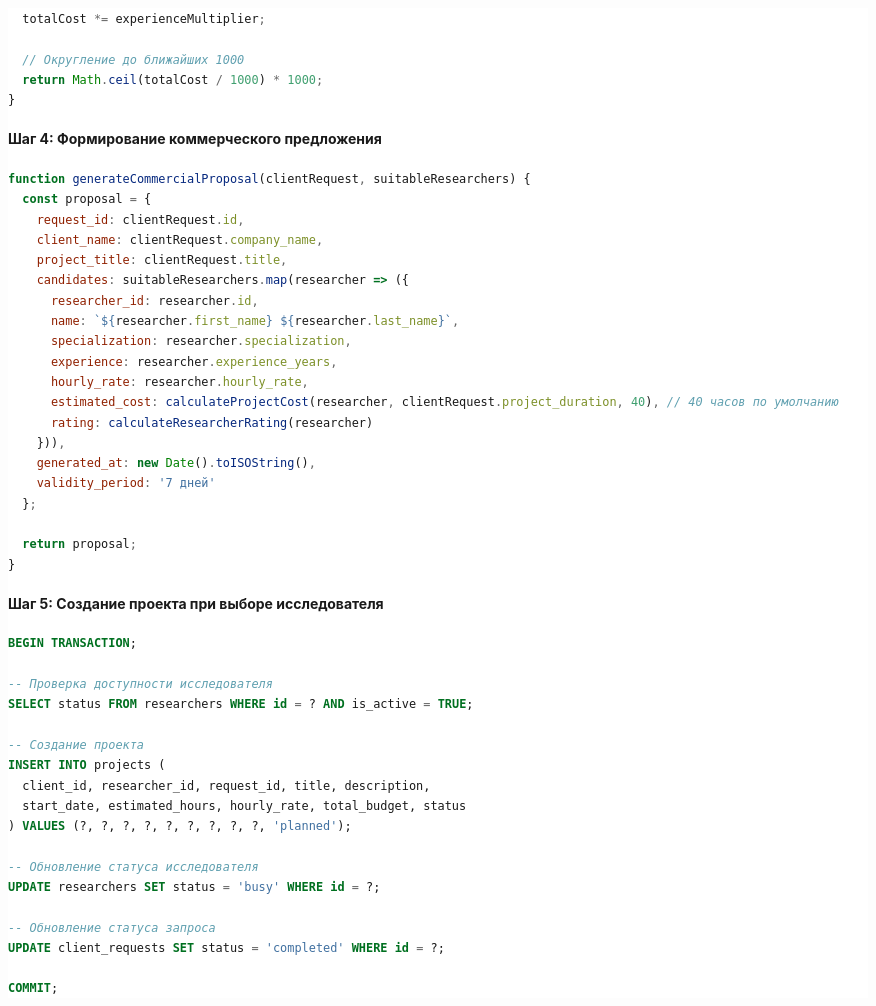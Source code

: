 ```javascript
  totalCost *= experienceMultiplier;
  
  // Округление до ближайших 1000
  return Math.ceil(totalCost / 1000) * 1000;
}
```

#### Шаг 4: Формирование коммерческого предложения
```javascript
function generateCommercialProposal(clientRequest, suitableResearchers) {
  const proposal = {
    request_id: clientRequest.id,
    client_name: clientRequest.company_name,
    project_title: clientRequest.title,
    candidates: suitableResearchers.map(researcher => ({
      researcher_id: researcher.id,
      name: `${researcher.first_name} ${researcher.last_name}`,
      specialization: researcher.specialization,
      experience: researcher.experience_years,
      hourly_rate: researcher.hourly_rate,
      estimated_cost: calculateProjectCost(researcher, clientRequest.project_duration, 40), // 40 часов по умолчанию
      rating: calculateResearcherRating(researcher)
    })),
    generated_at: new Date().toISOString(),
    validity_period: '7 дней'
  };
  
  return proposal;
}
```

#### Шаг 5: Создание проекта при выборе исследователя
```sql
BEGIN TRANSACTION;

-- Проверка доступности исследователя
SELECT status FROM researchers WHERE id = ? AND is_active = TRUE;

-- Создание проекта
INSERT INTO projects (
  client_id, researcher_id, request_id, title, description,
  start_date, estimated_hours, hourly_rate, total_budget, status
) VALUES (?, ?, ?, ?, ?, ?, ?, ?, ?, 'planned');

-- Обновление статуса исследователя
UPDATE researchers SET status = 'busy' WHERE id = ?;

-- Обновление статуса запроса
UPDATE client_requests SET status = 'completed' WHERE id = ?;

COMMIT;
```
